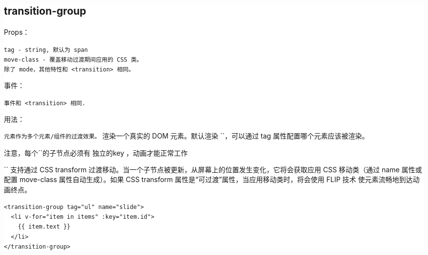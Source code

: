 ## transition-group

Props：

```text
tag - string, 默认为 span
move-class - 覆盖移动过渡期间应用的 CSS 类。
除了 mode，其他特性和 <transition> 相同。
```

事件：

```text
事件和 <transition> 相同.
```

用法：

``元素作为多个元素/组件的过渡效果。`` 渲染一个真实的 DOM 元素。默认渲染 ``，可以通过 tag 属性配置哪个元素应该被渲染。

注意，每个``的子节点必须有 独立的key ，动画才能正常工作

`` 支持通过 CSS transform 过渡移动。当一个子节点被更新，从屏幕上的位置发生变化，它将会获取应用 CSS 移动类（通过 name 属性或配置 move-class 属性自动生成）。如果 CSS transform 属性是“可过渡”属性，当应用移动类时，将会使用 FLIP 技术 使元素流畅地到达动画终点。

```text
<transition-group tag="ul" name="slide">
  <li v-for="item in items" :key="item.id">
    {{ item.text }}
  </li>
</transition-group>
```